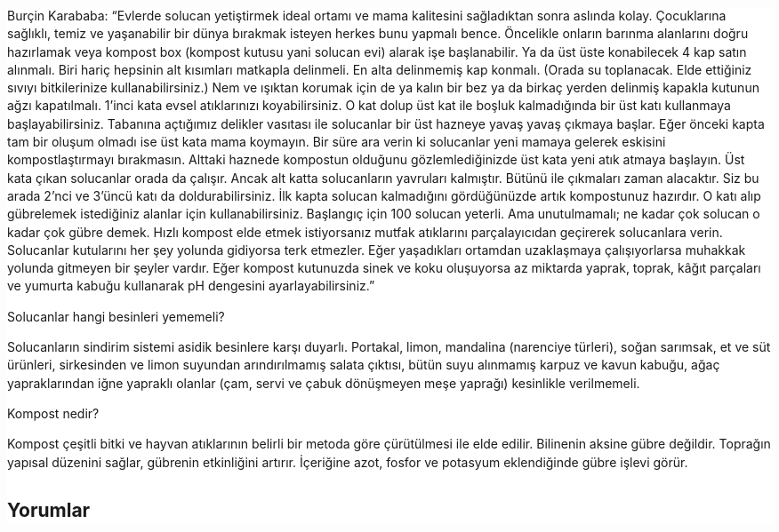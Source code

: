    </p>
   <p class="MsoNormal">
    Burçin Karababa: “Evlerde solucan yetiştirmek ideal ortamı ve mama kalitesini sağladıktan sonra aslında kolay. Çocuklarına sağlıklı, temiz ve yaşanabilir bir dünya bırakmak isteyen herkes bunu yapmalı bence. Öncelikle onların barınma alanlarını doğru hazırlamak veya kompost box (kompost kutusu yani solucan evi) alarak işe başlanabilir. Ya da üst üste konabilecek 4 kap satın alınmalı. Biri hariç hepsinin alt kısımları matkapla delinmeli. En alta delinmemiş kap konmalı. (Orada su toplanacak. Elde ettiğiniz sıvıyı bitkilerinize kullanabilirsiniz.) Nem ve ışıktan korumak için de ya kalın bir bez ya da birkaç yerden delinmiş kapakla kutunun ağzı kapatılmalı. 1’inci kata evsel atıklarınızı koyabilirsiniz. O kat dolup üst kat ile boşluk kalmadığında bir üst katı kullanmaya başlayabilirsiniz. Tabanına açtığımız delikler vasıtası ile solucanlar bir üst hazneye yavaş yavaş çıkmaya başlar. Eğer önceki kapta tam bir oluşum olmadı ise üst kata mama koymayın. Bir süre ara verin ki solucanlar yeni mamaya gelerek eskisini kompostlaştırmayı bırakmasın. Alttaki haznede kompostun olduğunu gözlemlediğinizde üst kata yeni atık atmaya başlayın. Üst kata çıkan solucanlar orada da çalışır. Ancak alt katta solucanların yavruları kalmıştır. Bütünü ile çıkmaları zaman alacaktır. Siz bu arada 2’nci ve 3’üncü katı da doldurabilirsiniz. İlk kapta solucan kalmadığını gördüğünüzde artık kompostunuz hazırdır. O katı alıp gübrelemek istediğiniz alanlar için kullanabilirsiniz. Başlangıç için 100 solucan yeterli. Ama unutulmamalı; ne kadar çok solucan o kadar çok gübre demek. Hızlı kompost elde etmek istiyorsanız mutfak atıklarını parçalayıcıdan geçirerek solucanlara verin. Solucanlar kutularını her şey yolunda gidiyorsa terk etmezler. Eğer yaşadıkları ortamdan uzaklaşmaya çalışıyorlarsa muhakkak yolunda gitmeyen bir şeyler vardır. Eğer kompost kutunuzda sinek ve koku oluşuyorsa az miktarda yaprak, toprak, kâğıt parçaları ve yumurta kabuğu kullanarak pH dengesini ayarlayabilirsiniz.”
   </p>
   <p class="MsoNormal">
    Solucanlar hangi besinleri yememeli?
   </p>
   <p class="MsoNormal">
    Solucanların sindirim sistemi asidik besinlere karşı duyarlı. Portakal, limon, mandalina (narenciye türleri), soğan sarımsak, et ve süt ürünleri, sirkesinden ve limon suyundan arındırılmamış salata çıktısı, bütün suyu alınmamış karpuz ve kavun kabuğu, ağaç yapraklarından iğne yapraklı olanlar (çam, servi ve çabuk dönüşmeyen meşe yaprağı) kesinlikle verilmemeli.
   </p>
   <p class="MsoNormal">
    Kompost nedir?
   </p>
   <p class="MsoNormal">
    Kompost çeşitli bitki ve hayvan atıklarının belirli bir metoda göre çürütülmesi ile elde edilir. Bilinenin aksine gübre değildir. Toprağın yapısal düzenini sağlar, gübrenin etkinliğini artırır. İçeriğine azot, fosfor ve potasyum eklendiğinde gübre işlevi görür.
   </p>
  </font>
 </div>
 <div>
 </div>
 <div>
 </div>
</div>


## Yorumlar
